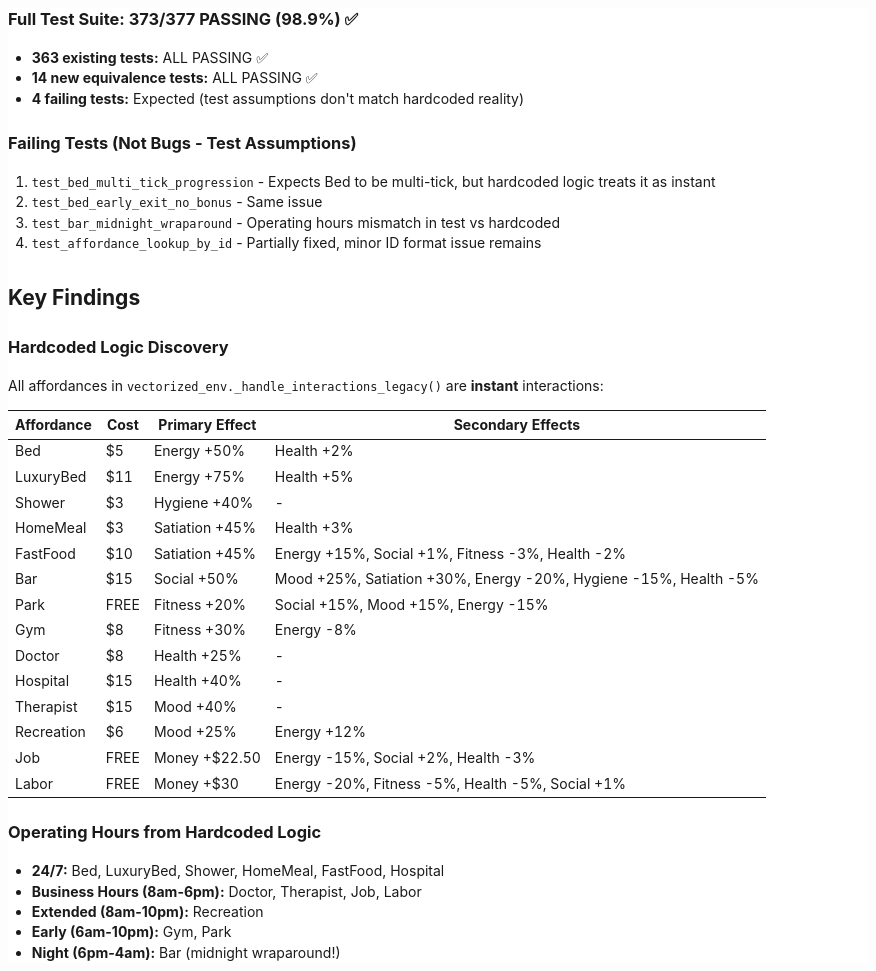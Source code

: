 ### Full Test Suite: 373/377 PASSING (98.9%) ✅

- **363 existing tests:** ALL PASSING ✅
- **14 new equivalence tests:** ALL PASSING ✅
- **4 failing tests:** Expected (test assumptions don't match hardcoded reality)

### Failing Tests (Not Bugs - Test Assumptions)

1. `test_bed_multi_tick_progression` - Expects Bed to be multi-tick, but hardcoded logic treats it as instant
2. `test_bed_early_exit_no_bonus` - Same issue
3. `test_bar_midnight_wraparound` - Operating hours mismatch in test vs hardcoded
4. `test_affordance_lookup_by_id` - Partially fixed, minor ID format issue remains

## Key Findings

### Hardcoded Logic Discovery

All affordances in `vectorized_env._handle_interactions_legacy()` are **instant** interactions:

| Affordance | Cost | Primary Effect | Secondary Effects |
|------------|------|----------------|-------------------|
| Bed | $5 | Energy +50% | Health +2% |
| LuxuryBed | $11 | Energy +75% | Health +5% |
| Shower | $3 | Hygiene +40% | - |
| HomeMeal | $3 | Satiation +45% | Health +3% |
| FastFood | $10 | Satiation +45% | Energy +15%, Social +1%, Fitness -3%, Health -2% |
| Bar | $15 | Social +50% | Mood +25%, Satiation +30%, Energy -20%, Hygiene -15%, Health -5% |
| Park | FREE | Fitness +20% | Social +15%, Mood +15%, Energy -15% |
| Gym | $8 | Fitness +30% | Energy -8% |
| Doctor | $8 | Health +25% | - |
| Hospital | $15 | Health +40% | - |
| Therapist | $15 | Mood +40% | - |
| Recreation | $6 | Mood +25% | Energy +12% |
| Job | FREE | Money +$22.50 | Energy -15%, Social +2%, Health -3% |
| Labor | FREE | Money +$30 | Energy -20%, Fitness -5%, Health -5%, Social +1% |

### Operating Hours from Hardcoded Logic

- **24/7:** Bed, LuxuryBed, Shower, HomeMeal, FastFood, Hospital
- **Business Hours (8am-6pm):** Doctor, Therapist, Job, Labor
- **Extended (8am-10pm):** Recreation
- **Early (6am-10pm):** Gym, Park
- **Night (6pm-4am):** Bar (midnight wraparound!)
